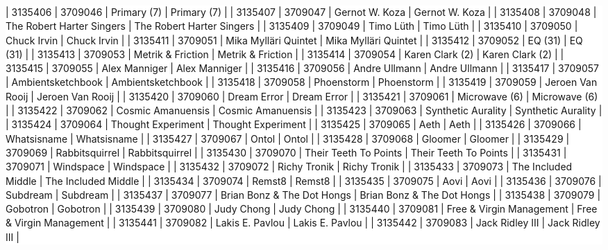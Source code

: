 | 3135406 | 3709046 | Primary (7) | Primary (7) |
| 3135407 | 3709047 | Gernot W. Koza | Gernot W. Koza |
| 3135408 | 3709048 | The Robert Harter Singers | The Robert Harter Singers |
| 3135409 | 3709049 | Timo Lüth | Timo Lüth |
| 3135410 | 3709050 | Chuck Irvin | Chuck Irvin |
| 3135411 | 3709051 | Mika Mylläri Quintet | Mika Mylläri Quintet |
| 3135412 | 3709052 | EQ (31) | EQ (31) |
| 3135413 | 3709053 | Metrik & Friction | Metrik & Friction |
| 3135414 | 3709054 | Karen Clark (2) | Karen Clark (2) |
| 3135415 | 3709055 | Alex Manniger | Alex Manniger |
| 3135416 | 3709056 | Andre Ullmann | Andre Ullmann |
| 3135417 | 3709057 | Ambientsketchbook | Ambientsketchbook |
| 3135418 | 3709058 | Phoenstorm | Phoenstorm |
| 3135419 | 3709059 | Jeroen Van Rooij | Jeroen Van Rooij |
| 3135420 | 3709060 | Dream Error | Dream Error |
| 3135421 | 3709061 | Microwave (6) | Microwave (6) |
| 3135422 | 3709062 | Cosmic Amanuensis | Cosmic Amanuensis |
| 3135423 | 3709063 | Synthetic Aurality | Synthetic Aurality |
| 3135424 | 3709064 | Thought Experiment | Thought Experiment |
| 3135425 | 3709065 | Aeth | Aeth |
| 3135426 | 3709066 | Whatsisname | Whatsisname |
| 3135427 | 3709067 | Ontol | Ontol |
| 3135428 | 3709068 | Gloomer | Gloomer |
| 3135429 | 3709069 | Rabbitsquirrel | Rabbitsquirrel |
| 3135430 | 3709070 | Their Teeth To Points | Their Teeth To Points |
| 3135431 | 3709071 | Windspace | Windspace |
| 3135432 | 3709072 | Richy Tronik | Richy Tronik |
| 3135433 | 3709073 | The Included Middle | The Included Middle |
| 3135434 | 3709074 | Remst8 | Remst8 |
| 3135435 | 3709075 | Aovi | Aovi |
| 3135436 | 3709076 | Subdream | Subdream |
| 3135437 | 3709077 | Brian Bonz & The Dot Hongs | Brian Bonz & The Dot Hongs |
| 3135438 | 3709079 | Gobotron | Gobotron |
| 3135439 | 3709080 | Judy Chong | Judy Chong |
| 3135440 | 3709081 | Free & Virgin Management | Free & Virgin Management |
| 3135441 | 3709082 | Lakis E. Pavlou | Lakis E. Pavlou |
| 3135442 | 3709083 | Jack Ridley III | Jack Ridley III |